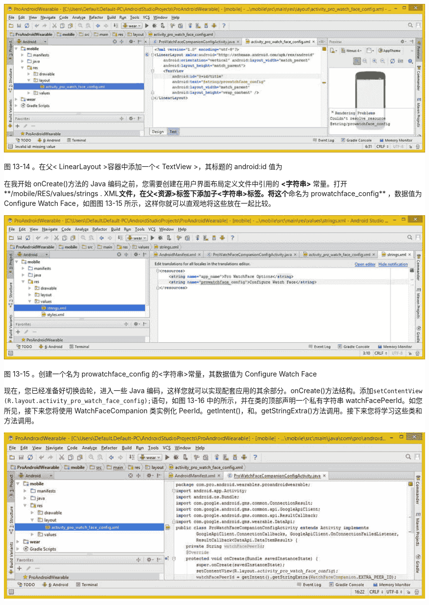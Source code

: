 ![9781430265504_Fig13-14.jpg](img/image00751.jpeg)

图 13-14 。在父< LinearLayout >容器中添加一个< TextView >，其标题的 android:id 值为

在我开始 onCreate()方法的 Java 编码之前，您需要创建在用户界面布局定义文件中引用的 **<字符串>** 常量。打开**/mobile/RES/values/strings . XML**文件，在父<资源>标签下添加子<字符串>标签。将这个**命名为 prowatchface_config** ，数据值为 Configure Watch Face，如图图 13-15 所示，这样你就可以直观地将这些放在一起比较。

![9781430265504_Fig13-15.jpg](img/image00752.jpeg)

图 13-15 。创建一个名为 prowatchface_config 的<字符串>常量，其数据值为 Configure Watch Face

现在，您已经准备好切换齿轮，进入一些 Java 编码，这样您就可以实现配套应用的其余部分。onCreate()方法结构。添加`setContentView(R.layout.activity_pro_watch_face_config);`语句，如图 13-16 中的所示，并在类的顶部声明一个私有字符串 watchFacePeerId。如您所见，接下来您将使用 WatchFaceCompanion 类实例化 PeerId。getIntent()，和。getStringExtra()方法调用。接下来您将学习这些类和方法调用。

![9781430265504_Fig13-16.jpg](img/image00753.jpeg)
